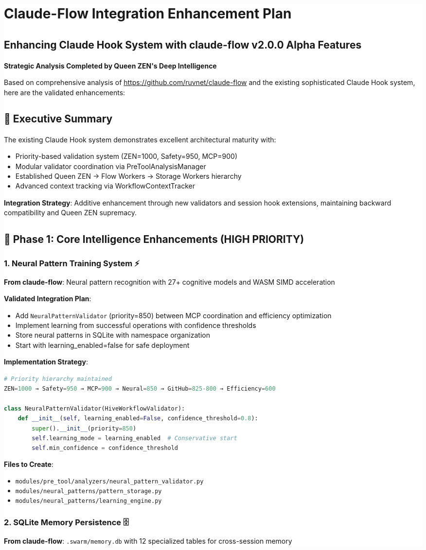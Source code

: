 # Claude-Flow Integration Enhancement Plan
## Enhancing Claude Hook System with claude-flow v2.0.0 Alpha Features

**Strategic Analysis Completed by Queen ZEN's Deep Intelligence**

Based on comprehensive analysis of https://github.com/ruvnet/claude-flow and the existing sophisticated Claude Hook system, here are the validated enhancements:

## 🎯 Executive Summary

The existing Claude Hook system demonstrates excellent architectural maturity with:
- Priority-based validation system (ZEN=1000, Safety=950, MCP=900)
- Modular validator coordination via PreToolAnalysisManager
- Established Queen ZEN → Flow Workers → Storage Workers hierarchy
- Advanced context tracking via WorkflowContextTracker

**Integration Strategy**: Additive enhancement through new validators and session hook extensions, maintaining backward compatibility and Queen ZEN supremacy.

## 🚀 Phase 1: Core Intelligence Enhancements (HIGH PRIORITY)

### 1. Neural Pattern Training System ⚡
**From claude-flow**: Neural pattern recognition with 27+ cognitive models and WASM SIMD acceleration

**Validated Integration Plan**:
- Add `NeuralPatternValidator` (priority=850) between MCP coordination and efficiency optimization
- Implement learning from successful operations with confidence thresholds
- Store neural patterns in SQLite with namespace organization
- Start with learning_enabled=false for safe deployment

**Implementation Strategy**:
```python
# Priority hierarchy maintained
ZEN=1000 → Safety=950 → MCP=900 → Neural=850 → GitHub=825-800 → Efficiency=600

class NeuralPatternValidator(HiveWorkflowValidator):
    def __init__(self, learning_enabled=False, confidence_threshold=0.8):
        super().__init__(priority=850)
        self.learning_mode = learning_enabled  # Conservative start
        self.min_confidence = confidence_threshold
```

**Files to Create**:
- `modules/pre_tool/analyzers/neural_pattern_validator.py`
- `modules/neural_patterns/pattern_storage.py`
- `modules/neural_patterns/learning_engine.py`

### 2. SQLite Memory Persistence 🗄️
**From claude-flow**: `.swarm/memory.db` with 12 specialized tables for cross-session memory
